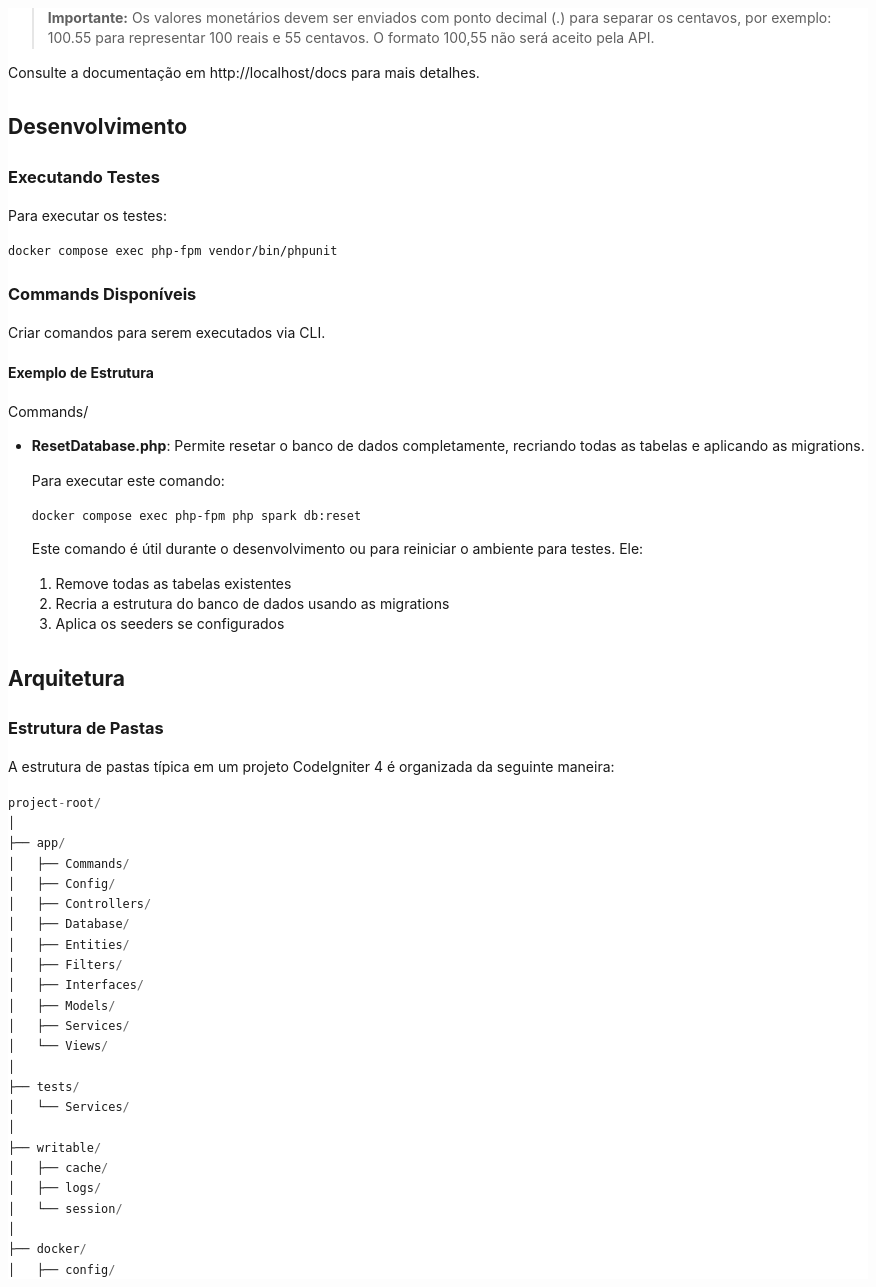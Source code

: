 > **Importante:** Os valores monetários devem ser enviados com ponto decimal (.) para separar os centavos, por exemplo: 100.55 para representar 100 reais e 55 centavos. O formato 100,55 não será aceito pela API.

Consulte a documentação em http://localhost/docs para mais detalhes.

## Desenvolvimento

### Executando Testes

Para executar os testes:
```bash
docker compose exec php-fpm vendor/bin/phpunit
```

### Commands Disponíveis

Criar comandos para serem executados via CLI.

#### Exemplo de Estrutura

Commands/

- **ResetDatabase.php**: Permite resetar o banco de dados completamente, recriando todas as tabelas e aplicando as migrations.

  Para executar este comando:
  ```bash
  docker compose exec php-fpm php spark db:reset
  ```

  Este comando é útil durante o desenvolvimento ou para reiniciar o ambiente para testes. Ele:
  1. Remove todas as tabelas existentes
  2. Recria a estrutura do banco de dados usando as migrations
  3. Aplica os seeders se configurados

## Arquitetura

### Estrutura de Pastas

A estrutura de pastas típica em um projeto CodeIgniter 4 é organizada da seguinte maneira:

```php
project-root/
│
├── app/
│   ├── Commands/
│   ├── Config/
│   ├── Controllers/
│   ├── Database/
│   ├── Entities/
│   ├── Filters/
│   ├── Interfaces/
│   ├── Models/
│   ├── Services/
│   └── Views/
│
├── tests/
│   └── Services/
│
├── writable/
│   ├── cache/
│   ├── logs/
│   └── session/
│
├── docker/
│   ├── config/
```